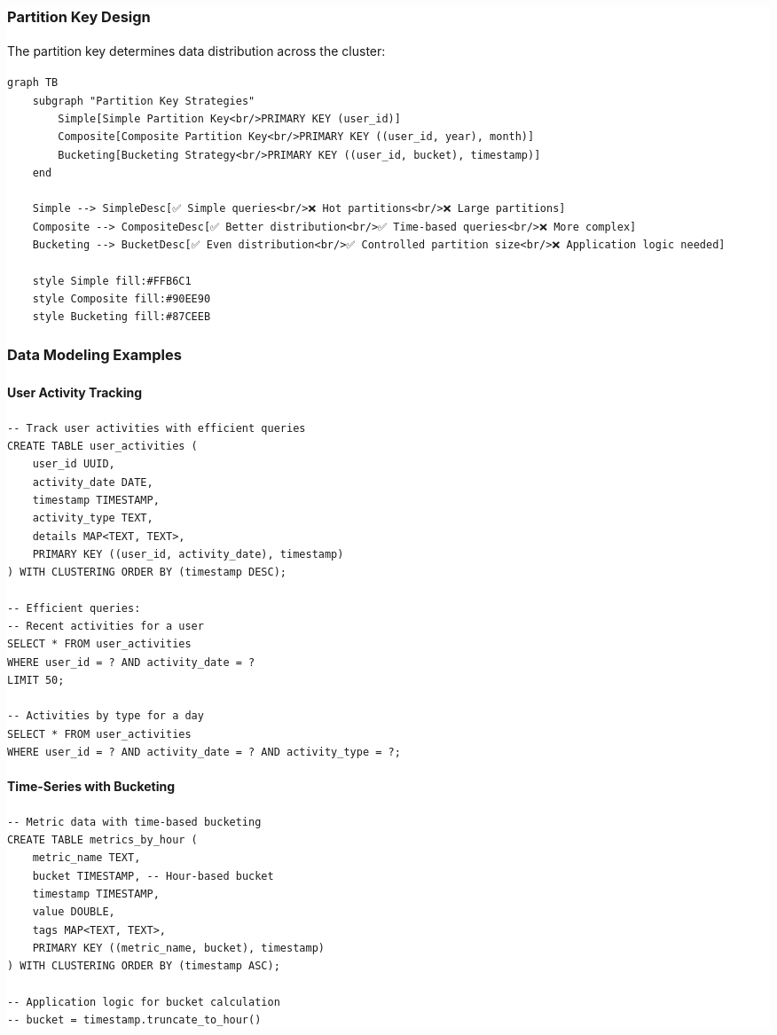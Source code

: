 ### Partition Key Design

The partition key determines data distribution across the cluster:

```mermaid
graph TB
    subgraph "Partition Key Strategies"
        Simple[Simple Partition Key<br/>PRIMARY KEY (user_id)]
        Composite[Composite Partition Key<br/>PRIMARY KEY ((user_id, year), month)]
        Bucketing[Bucketing Strategy<br/>PRIMARY KEY ((user_id, bucket), timestamp)]
    end
    
    Simple --> SimpleDesc[✅ Simple queries<br/>❌ Hot partitions<br/>❌ Large partitions]
    Composite --> CompositeDesc[✅ Better distribution<br/>✅ Time-based queries<br/>❌ More complex]
    Bucketing --> BucketDesc[✅ Even distribution<br/>✅ Controlled partition size<br/>❌ Application logic needed]
    
    style Simple fill:#FFB6C1
    style Composite fill:#90EE90
    style Bucketing fill:#87CEEB
```

### Data Modeling Examples

#### User Activity Tracking
```cql
-- Track user activities with efficient queries
CREATE TABLE user_activities (
    user_id UUID,
    activity_date DATE,
    timestamp TIMESTAMP,
    activity_type TEXT,
    details MAP<TEXT, TEXT>,
    PRIMARY KEY ((user_id, activity_date), timestamp)
) WITH CLUSTERING ORDER BY (timestamp DESC);

-- Efficient queries:
-- Recent activities for a user
SELECT * FROM user_activities 
WHERE user_id = ? AND activity_date = ?
LIMIT 50;

-- Activities by type for a day
SELECT * FROM user_activities 
WHERE user_id = ? AND activity_date = ? AND activity_type = ?;
```

#### Time-Series with Bucketing
```cql
-- Metric data with time-based bucketing
CREATE TABLE metrics_by_hour (
    metric_name TEXT,
    bucket TIMESTAMP, -- Hour-based bucket
    timestamp TIMESTAMP,
    value DOUBLE,
    tags MAP<TEXT, TEXT>,
    PRIMARY KEY ((metric_name, bucket), timestamp)
) WITH CLUSTERING ORDER BY (timestamp ASC);

-- Application logic for bucket calculation
-- bucket = timestamp.truncate_to_hour()
```
